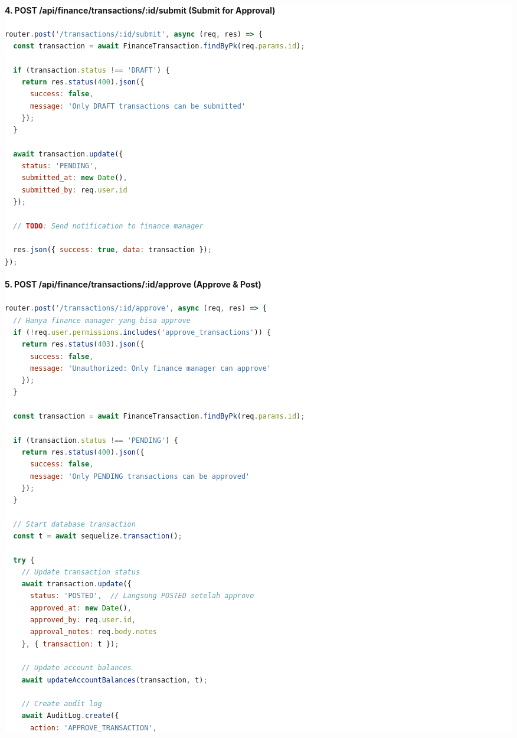 #### 4. **POST /api/finance/transactions/:id/submit** (Submit for Approval)
```javascript
router.post('/transactions/:id/submit', async (req, res) => {
  const transaction = await FinanceTransaction.findByPk(req.params.id);
  
  if (transaction.status !== 'DRAFT') {
    return res.status(400).json({
      success: false,
      message: 'Only DRAFT transactions can be submitted'
    });
  }
  
  await transaction.update({
    status: 'PENDING',
    submitted_at: new Date(),
    submitted_by: req.user.id
  });
  
  // TODO: Send notification to finance manager
  
  res.json({ success: true, data: transaction });
});
```

#### 5. **POST /api/finance/transactions/:id/approve** (Approve & Post)
```javascript
router.post('/transactions/:id/approve', async (req, res) => {
  // Hanya finance manager yang bisa approve
  if (!req.user.permissions.includes('approve_transactions')) {
    return res.status(403).json({
      success: false,
      message: 'Unauthorized: Only finance manager can approve'
    });
  }
  
  const transaction = await FinanceTransaction.findByPk(req.params.id);
  
  if (transaction.status !== 'PENDING') {
    return res.status(400).json({
      success: false,
      message: 'Only PENDING transactions can be approved'
    });
  }
  
  // Start database transaction
  const t = await sequelize.transaction();
  
  try {
    // Update transaction status
    await transaction.update({
      status: 'POSTED',  // Langsung POSTED setelah approve
      approved_at: new Date(),
      approved_by: req.user.id,
      approval_notes: req.body.notes
    }, { transaction: t });
    
    // Update account balances
    await updateAccountBalances(transaction, t);
    
    // Create audit log
    await AuditLog.create({
      action: 'APPROVE_TRANSACTION',
```